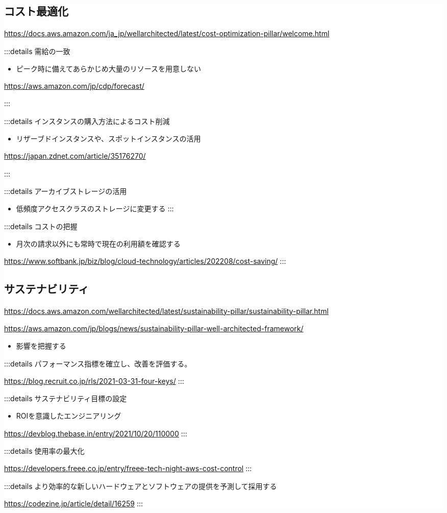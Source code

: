 ## コスト最適化

https://docs.aws.amazon.com/ja_jp/wellarchitected/latest/cost-optimization-pillar/welcome.html


:::details 需給の一致

- ピーク時に備えてあらかじめ大量のリソースを用意しない

https://aws.amazon.com/jp/cdp/forecast/

:::

:::details インスタンスの購入方法によるコスト削減

- リザーブドインスタンスや、スポットインスタンスの活用

https://japan.zdnet.com/article/35176270/

:::

:::details アーカイブストレージの活用
  - 低頻度アクセスクラスのストレージに変更する
:::

:::details コストの把握
  - 月次の請求以外にも常時で現在の利用額を確認する

https://www.softbank.jp/biz/blog/cloud-technology/articles/202208/cost-saving/
:::

## サステナビリティ

https://docs.aws.amazon.com/wellarchitected/latest/sustainability-pillar/sustainability-pillar.html

https://aws.amazon.com/jp/blogs/news/sustainability-pillar-well-architected-framework/

- 影響を把握する

:::details パフォーマンス指標を確立し、改善を評価する。

https://blog.recruit.co.jp/rls/2021-03-31-four-keys/
:::

:::details サステナビリティ目標の設定

- ROIを意識したエンジニアリング

https://devblog.thebase.in/entry/2021/10/20/110000
:::

:::details 使用率の最大化

https://developers.freee.co.jp/entry/freee-tech-night-aws-cost-control
:::

:::details より効率的な新しいハードウェアとソフトウェアの提供を予測して採用する

https://codezine.jp/article/detail/16259
:::
